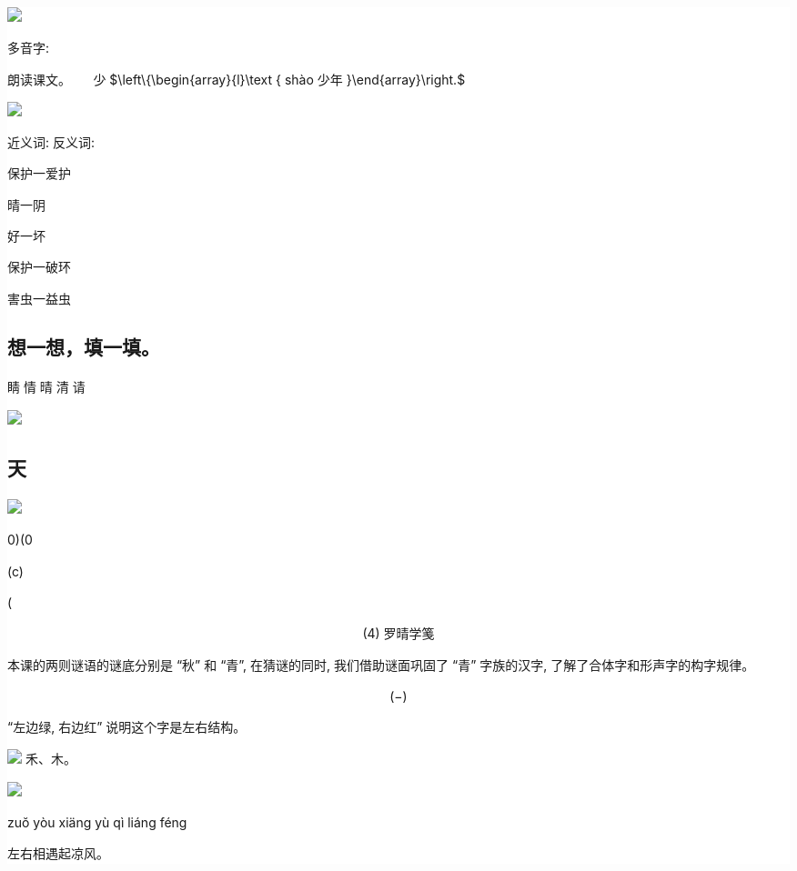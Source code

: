 ![](https://cdn.mathpix.com/cropped/2024_05_07_5f3e494eb16881b91217g-010.jpg?height=605&width=605&top_left_y=483&top_left_x=278)

多音字:

朗读课文。 $\quad$ 少 $\left\{\begin{array}{l}\text { shào 少年 }\end{array}\right.$

![](https://cdn.mathpix.com/cropped/2024_05_07_5f3e494eb16881b91217g-010.jpg?height=457&width=698&top_left_y=482&top_left_x=932)

近义词: 反义词:

保护一爱护

晴一阴

好一坏

保护一破环

害虫一益虫

## 想一想，填一填。

睛 情 晴 清 请

![](https://cdn.mathpix.com/cropped/2024_05_07_5f3e494eb16881b91217g-010.jpg?height=220&width=1126&top_left_y=1674&top_left_x=260)

## 天

![](https://cdn.mathpix.com/cropped/2024_05_07_5f3e494eb16881b91217g-010.jpg?height=125&width=258&top_left_y=1954&top_left_x=892)

$0)(0$

(c)

(

$$
\text { (4) 罗晴学䇳 }
$$

本课的两则谜语的谜底分别是 “秋” 和 “青”, 在猜谜的同时, 我们借助谜面巩固了 “青” 字族的汉字, 了解了合体字和形声字的构字规律。

$$
(-)
$$

“左边绿, 右边红” 说明这个字是左右结构。

![](https://cdn.mathpix.com/cropped/2024_05_07_5f3e494eb16881b91217g-011.jpg?height=122&width=1498&top_left_y=604&top_left_x=102)
禾、木。

![](https://cdn.mathpix.com/cropped/2024_05_07_5f3e494eb16881b91217g-011.jpg?height=344&width=707&top_left_y=725&top_left_x=488)

zuŏ yòu xiäng yù qì liáng féng

左右相遇起凉风。
